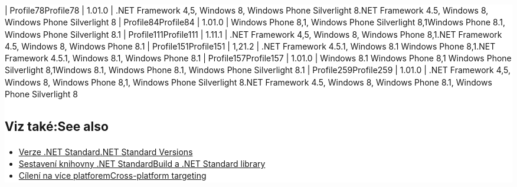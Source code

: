 | <span data-ttu-id="51c78-242">Profile78</span><span class="sxs-lookup"><span data-stu-id="51c78-242">Profile78</span></span>   | <span data-ttu-id="51c78-243">1.0</span><span class="sxs-lookup"><span data-stu-id="51c78-243">1.0</span></span>           | <span data-ttu-id="51c78-244">.NET Framework 4,5, Windows 8, Windows Phone Silverlight 8</span><span class="sxs-lookup"><span data-stu-id="51c78-244">.NET Framework 4.5, Windows 8, Windows Phone Silverlight 8</span></span>
| <span data-ttu-id="51c78-245">Profile84</span><span class="sxs-lookup"><span data-stu-id="51c78-245">Profile84</span></span>   | <span data-ttu-id="51c78-246">1.0</span><span class="sxs-lookup"><span data-stu-id="51c78-246">1.0</span></span>           | <span data-ttu-id="51c78-247">Windows Phone 8,1, Windows Phone Silverlight 8,1</span><span class="sxs-lookup"><span data-stu-id="51c78-247">Windows Phone 8.1, Windows Phone Silverlight 8.1</span></span>
| <span data-ttu-id="51c78-248">Profile111</span><span class="sxs-lookup"><span data-stu-id="51c78-248">Profile111</span></span>  | <span data-ttu-id="51c78-249">1.1</span><span class="sxs-lookup"><span data-stu-id="51c78-249">1.1</span></span>           | <span data-ttu-id="51c78-250">.NET Framework 4,5, Windows 8, Windows Phone 8,1</span><span class="sxs-lookup"><span data-stu-id="51c78-250">.NET Framework 4.5, Windows 8, Windows Phone 8.1</span></span>
| <span data-ttu-id="51c78-251">Profile151</span><span class="sxs-lookup"><span data-stu-id="51c78-251">Profile151</span></span>  | <span data-ttu-id="51c78-252">1,2</span><span class="sxs-lookup"><span data-stu-id="51c78-252">1.2</span></span>           | <span data-ttu-id="51c78-253">.NET Framework 4.5.1, Windows 8.1 Windows Phone 8,1</span><span class="sxs-lookup"><span data-stu-id="51c78-253">.NET Framework 4.5.1, Windows 8.1, Windows Phone 8.1</span></span>
| <span data-ttu-id="51c78-254">Profile157</span><span class="sxs-lookup"><span data-stu-id="51c78-254">Profile157</span></span>  | <span data-ttu-id="51c78-255">1.0</span><span class="sxs-lookup"><span data-stu-id="51c78-255">1.0</span></span>           | <span data-ttu-id="51c78-256">Windows 8.1 Windows Phone 8,1 Windows Phone Silverlight 8,1</span><span class="sxs-lookup"><span data-stu-id="51c78-256">Windows 8.1, Windows Phone 8.1, Windows Phone Silverlight 8.1</span></span>
| <span data-ttu-id="51c78-257">Profile259</span><span class="sxs-lookup"><span data-stu-id="51c78-257">Profile259</span></span>  | <span data-ttu-id="51c78-258">1.0</span><span class="sxs-lookup"><span data-stu-id="51c78-258">1.0</span></span>           | <span data-ttu-id="51c78-259">.NET Framework 4,5, Windows 8, Windows Phone 8,1, Windows Phone Silverlight 8</span><span class="sxs-lookup"><span data-stu-id="51c78-259">.NET Framework 4.5, Windows 8, Windows Phone 8.1, Windows Phone Silverlight 8</span></span>

## <a name="see-also"></a><span data-ttu-id="51c78-260">Viz také:</span><span class="sxs-lookup"><span data-stu-id="51c78-260">See also</span></span>

- [<span data-ttu-id="51c78-261">Verze .NET Standard</span><span class="sxs-lookup"><span data-stu-id="51c78-261">.NET Standard Versions</span></span>](https://github.com/dotnet/standard/blob/master/docs/versions.md)
- [<span data-ttu-id="51c78-262">Sestavení knihovny .NET Standard</span><span class="sxs-lookup"><span data-stu-id="51c78-262">Build a .NET Standard library</span></span>](../core/tutorials/library-with-visual-studio.md)
- [<span data-ttu-id="51c78-263">Cílení na více platforem</span><span class="sxs-lookup"><span data-stu-id="51c78-263">Cross-platform targeting</span></span>](./library-guidance/cross-platform-targeting.md)
